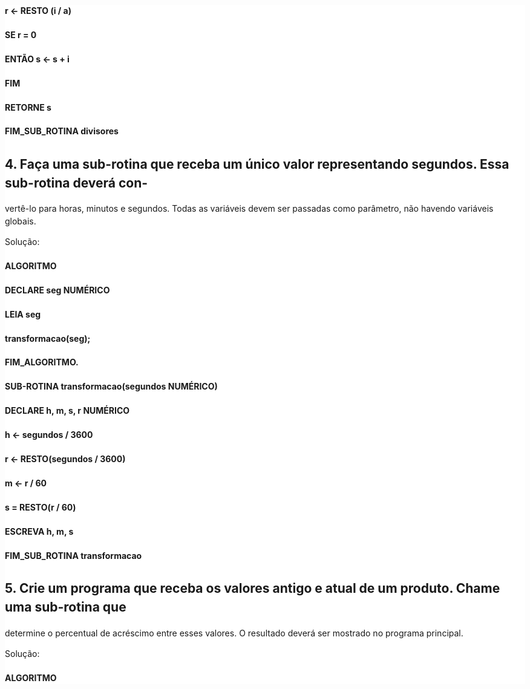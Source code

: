 #### r ← RESTO (i / a)

#### SE r = 0

#### ENTÃO s ← s + i

#### FIM

#### RETORNE s

#### FIM_SUB_ROTINA divisores


## 4. Faça uma sub-rotina que receba um único valor representando segundos. Essa sub-rotina deverá con-
vertê-lo para horas, minutos e segundos. Todas as variáveis devem ser passadas como parâmetro, não havendo variáveis globais.

Solução:
#### ALGORITMO

#### DECLARE seg NUMÉRICO

#### LEIA seg

#### transformacao(seg);

#### FIM_ALGORITMO.

#### SUB-ROTINA transformacao(segundos NUMÉRICO)

#### DECLARE h, m, s, r NUMÉRICO

#### h ← segundos / 3600

#### r ← RESTO(segundos / 3600)

#### m ← r / 60

#### s = RESTO(r / 60)

#### ESCREVA h, m, s

#### FIM_SUB_ROTINA transformacao


## 5. Crie um programa que receba os valores antigo e atual de um produto. Chame uma sub-rotina que
determine o percentual de acréscimo entre esses valores. O resultado deverá ser mostrado no programa principal.

Solução:
#### ALGORITMO
